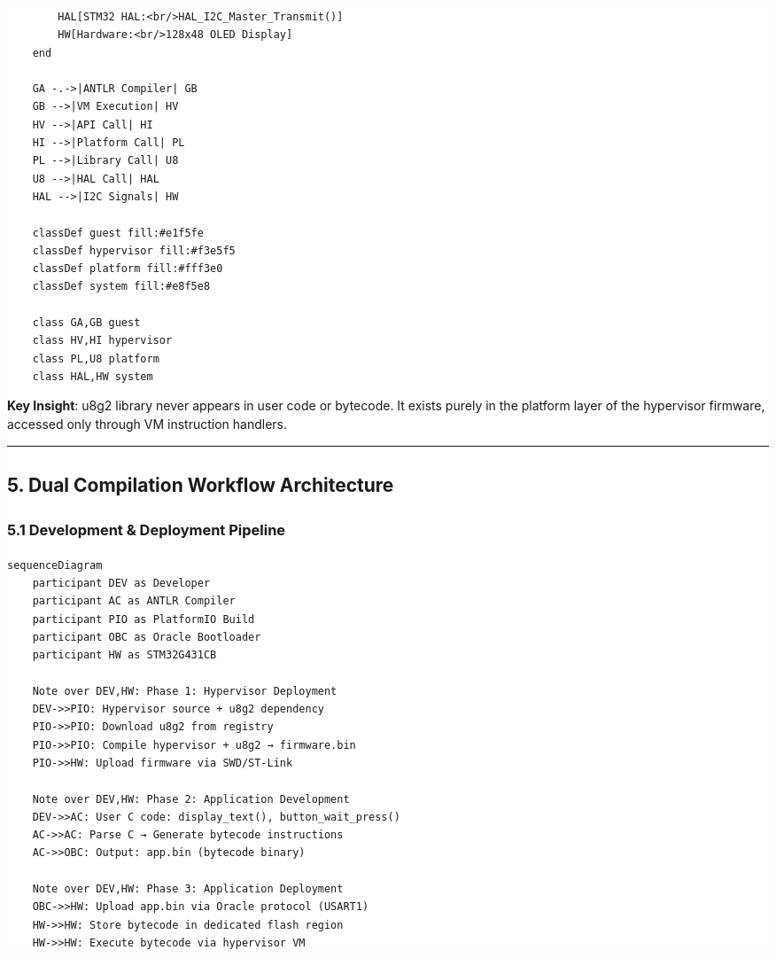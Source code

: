 ```mermaid
        HAL[STM32 HAL:<br/>HAL_I2C_Master_Transmit()]
        HW[Hardware:<br/>128x48 OLED Display]
    end
    
    GA -.->|ANTLR Compiler| GB
    GB -->|VM Execution| HV
    HV -->|API Call| HI
    HI -->|Platform Call| PL
    PL -->|Library Call| U8
    U8 -->|HAL Call| HAL
    HAL -->|I2C Signals| HW
    
    classDef guest fill:#e1f5fe
    classDef hypervisor fill:#f3e5f5  
    classDef platform fill:#fff3e0
    classDef system fill:#e8f5e8
    
    class GA,GB guest
    class HV,HI hypervisor
    class PL,U8 platform
    class HAL,HW system
```

**Key Insight**: u8g2 library never appears in user code or bytecode. It exists purely in the platform layer of the hypervisor firmware, accessed only through VM instruction handlers.

---

## 5. Dual Compilation Workflow Architecture

### 5.1 Development & Deployment Pipeline

```mermaid
sequenceDiagram
    participant DEV as Developer
    participant AC as ANTLR Compiler
    participant PIO as PlatformIO Build
    participant OBC as Oracle Bootloader
    participant HW as STM32G431CB
    
    Note over DEV,HW: Phase 1: Hypervisor Deployment
    DEV->>PIO: Hypervisor source + u8g2 dependency
    PIO->>PIO: Download u8g2 from registry
    PIO->>PIO: Compile hypervisor + u8g2 → firmware.bin
    PIO->>HW: Upload firmware via SWD/ST-Link
    
    Note over DEV,HW: Phase 2: Application Development
    DEV->>AC: User C code: display_text(), button_wait_press()
    AC->>AC: Parse C → Generate bytecode instructions
    AC->>OBC: Output: app.bin (bytecode binary)
    
    Note over DEV,HW: Phase 3: Application Deployment  
    OBC->>HW: Upload app.bin via Oracle protocol (USART1)
    HW->>HW: Store bytecode in dedicated flash region
    HW->>HW: Execute bytecode via hypervisor VM
```
